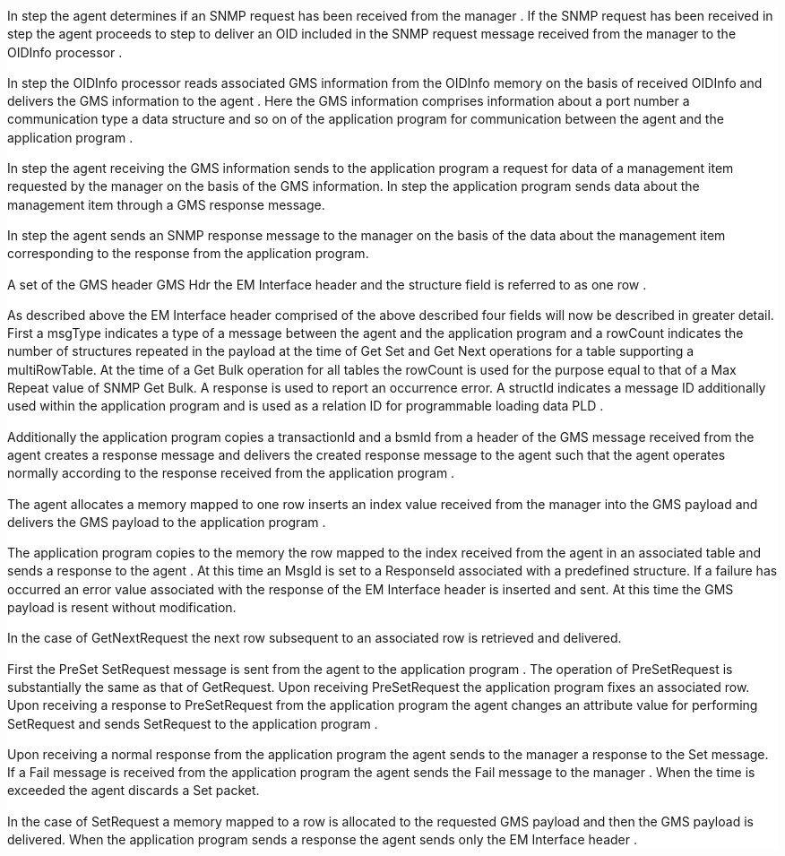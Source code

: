 In step the agent determines if an SNMP request has been received from the manager . If the SNMP request has been received in step the agent proceeds to step to deliver an OID included in the SNMP request message received from the manager to the OIDInfo processor .

In step the OIDInfo processor reads associated GMS information from the OIDInfo memory on the basis of received OIDInfo and delivers the GMS information to the agent . Here the GMS information comprises information about a port number a communication type a data structure and so on of the application program for communication between the agent and the application program .

In step the agent receiving the GMS information sends to the application program a request for data of a management item requested by the manager on the basis of the GMS information. In step the application program sends data about the management item through a GMS response message.

In step the agent sends an SNMP response message to the manager on the basis of the data about the management item corresponding to the response from the application program.

A set of the GMS header GMS Hdr the EM Interface header and the structure field is referred to as one row .

As described above the EM Interface header comprised of the above described four fields will now be described in greater detail. First a msgType indicates a type of a message between the agent and the application program and a rowCount indicates the number of structures repeated in the payload at the time of Get Set and Get Next operations for a table supporting a multiRowTable. At the time of a Get Bulk operation for all tables the rowCount is used for the purpose equal to that of a Max Repeat value of SNMP Get Bulk. A response is used to report an occurrence error. A structId indicates a message ID additionally used within the application program and is used as a relation ID for programmable loading data PLD .

Additionally the application program copies a transactionId and a bsmId from a header of the GMS message received from the agent creates a response message and delivers the created response message to the agent such that the agent operates normally according to the response received from the application program .

The agent allocates a memory mapped to one row inserts an index value received from the manager into the GMS payload and delivers the GMS payload to the application program .

The application program copies to the memory the row mapped to the index received from the agent in an associated table and sends a response to the agent . At this time an MsgId is set to a ResponseId associated with a predefined structure. If a failure has occurred an error value associated with the response of the EM Interface header is inserted and sent. At this time the GMS payload is resent without modification.

In the case of GetNextRequest the next row subsequent to an associated row is retrieved and delivered.

First the PreSet SetRequest message is sent from the agent to the application program . The operation of PreSetRequest is substantially the same as that of GetRequest. Upon receiving PreSetRequest the application program fixes an associated row. Upon receiving a response to PreSetRequest from the application program the agent changes an attribute value for performing SetRequest and sends SetRequest to the application program .

Upon receiving a normal response from the application program the agent sends to the manager a response to the Set message. If a Fail message is received from the application program the agent sends the Fail message to the manager . When the time is exceeded the agent discards a Set packet.

In the case of SetRequest a memory mapped to a row is allocated to the requested GMS payload and then the GMS payload is delivered. When the application program sends a response the agent sends only the EM Interface header .

